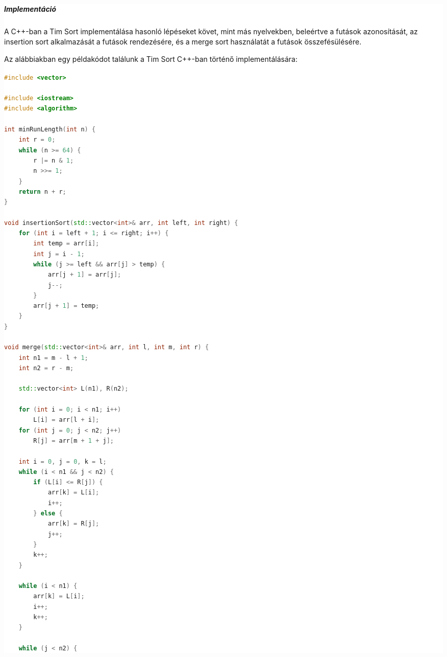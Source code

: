 ##### Implementáció

A C++-ban a Tim Sort implementálása hasonló lépéseket követ, mint más nyelvekben, beleértve a futások azonosítását, az insertion sort alkalmazását a futások rendezésére, és a merge sort használatát a futások összefésülésére.

Az alábbiakban egy példakódot találunk a Tim Sort C++-ban történő implementálására:

```cpp
#include <vector>

#include <iostream>
#include <algorithm>

int minRunLength(int n) {
    int r = 0;
    while (n >= 64) {
        r |= n & 1;
        n >>= 1;
    }
    return n + r;
}

void insertionSort(std::vector<int>& arr, int left, int right) {
    for (int i = left + 1; i <= right; i++) {
        int temp = arr[i];
        int j = i - 1;
        while (j >= left && arr[j] > temp) {
            arr[j + 1] = arr[j];
            j--;
        }
        arr[j + 1] = temp;
    }
}

void merge(std::vector<int>& arr, int l, int m, int r) {
    int n1 = m - l + 1;
    int n2 = r - m;

    std::vector<int> L(n1), R(n2);

    for (int i = 0; i < n1; i++)
        L[i] = arr[l + i];
    for (int j = 0; j < n2; j++)
        R[j] = arr[m + 1 + j];

    int i = 0, j = 0, k = l;
    while (i < n1 && j < n2) {
        if (L[i] <= R[j]) {
            arr[k] = L[i];
            i++;
        } else {
            arr[k] = R[j];
            j++;
        }
        k++;
    }

    while (i < n1) {
        arr[k] = L[i];
        i++;
        k++;
    }

    while (j < n2) {
```